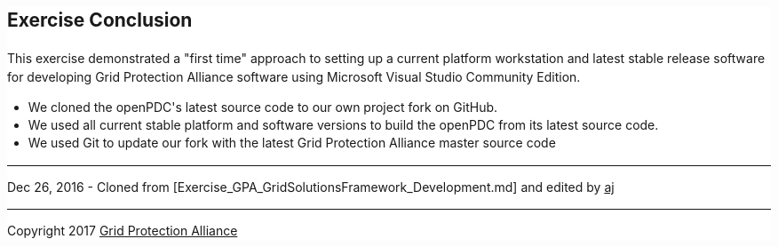 
## Exercise Conclusion

This exercise demonstrated a "first time" approach to setting up a current platform workstation and latest stable release software for developing Grid Protection Alliance software using Microsoft Visual Studio Community Edition. 

- We cloned the openPDC's latest source code to our own project fork on GitHub.
- We used all current stable platform and software versions to build the openPDC from its latest source code.
- We used Git to update our fork with the latest Grid Protection Alliance master source code

---

Dec 26, 2016 - Cloned from [Exercise_GPA_GridSolutionsFramework_Development.md] and edited by [aj](https://github.com/ajstadlin)

---

Copyright 2017 [Grid Protection Alliance](http://www.gridprotectionalliance.org)